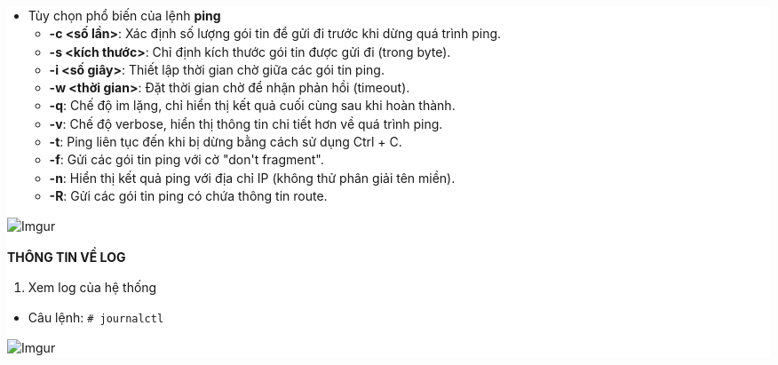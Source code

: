 - Tùy chọn phổ biến của lệnh **ping**
	- **-c <số lần>**: Xác định số lượng gói tin để gửi đi trước khi dừng quá trình ping.
	- **-s <kích thước>**: Chỉ định kích thước gói tin được gửi đi (trong byte).
	- **-i <số giây>**: Thiết lập thời gian chờ giữa các gói tin ping.
	- **-w <thời gian>**: Đặt thời gian chờ để nhận phản hồi (timeout).
	- **-q**: Chế độ im lặng, chỉ hiển thị kết quả cuối cùng sau khi hoàn thành.
	- **-v**: Chế độ verbose, hiển thị thông tin chi tiết hơn về quá trình ping.
	- **-t**: Ping liên tục đến khi bị dừng bằng cách sử dụng Ctrl + C.
	- **-f**: Gửi các gói tin ping với cờ "don't fragment".
	- **-n**: Hiển thị kết quả ping với địa chỉ IP (không thử phân giải tên miền).
	- **-R**: Gửi các gói tin ping có chứa thông tin route.

![Imgur](https://i.imgur.com/l6w30lY.png)

**THÔNG TIN VỀ LOG**
1. Xem log của hệ thống
- Câu lệnh: `# journalctl`

![Imgur](https://i.imgur.com/lHF3esU.png)

